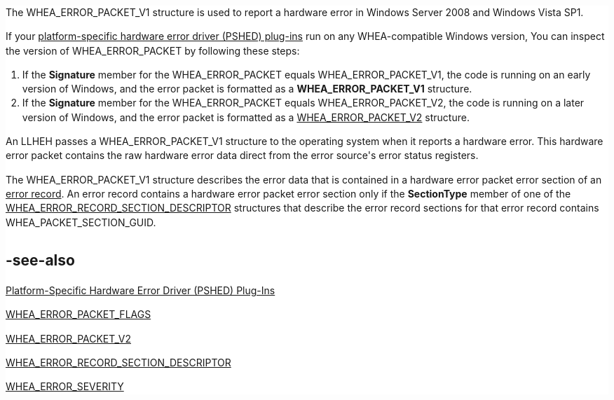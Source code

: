 

The WHEA_ERROR_PACKET_V1 structure is used to report a hardware error in Windows Server 2008 and Windows Vista SP1.

If your <a href="https://msdn.microsoft.com/473d9206-9db2-4bc7-bc76-6be2fb77b20b">platform-specific hardware error driver (PSHED) plug-ins</a> run on any WHEA-compatible Windows version, You can inspect the version of WHEA_ERROR_PACKET by following these steps:

<ol>
<li>
If the <b>Signature</b> member for the WHEA_ERROR_PACKET equals WHEA_ERROR_PACKET_V1, the code is running on an early version of Windows, and the error packet is formatted as a <b>WHEA_ERROR_PACKET_V1</b> structure.

</li>
<li>
If the <b>Signature</b> member for the WHEA_ERROR_PACKET equals WHEA_ERROR_PACKET_V2, the code is running on a later version of Windows, and the error packet is formatted as a <a href="https://msdn.microsoft.com/library/windows/hardware/ff560480">WHEA_ERROR_PACKET_V2</a> structure.

</li>
</ol>
An LLHEH passes a WHEA_ERROR_PACKET_V1 structure to the operating system when it reports a hardware error. This hardware error packet contains the raw hardware error data direct from the error source's error status registers.

The WHEA_ERROR_PACKET_V1 structure describes the error data that is contained in a hardware error packet error section of an <a href="https://msdn.microsoft.com/080da29a-b5cb-45a5-848d-048d9612ee2a">error record</a>. An error record contains a hardware error packet error section only if the  <b>SectionType</b> member of one of the <a href="https://msdn.microsoft.com/library/windows/hardware/ff560496">WHEA_ERROR_RECORD_SECTION_DESCRIPTOR</a> structures that describe the error record sections for that error record contains WHEA_PACKET_SECTION_GUID.




## -see-also




<a href="https://msdn.microsoft.com/473d9206-9db2-4bc7-bc76-6be2fb77b20b">Platform-Specific Hardware Error Driver (PSHED) Plug-Ins</a>



<a href="https://msdn.microsoft.com/library/windows/hardware/ff560472">WHEA_ERROR_PACKET_FLAGS</a>



<a href="https://msdn.microsoft.com/library/windows/hardware/ff560480">WHEA_ERROR_PACKET_V2</a>



<a href="https://msdn.microsoft.com/library/windows/hardware/ff560496">WHEA_ERROR_RECORD_SECTION_DESCRIPTOR</a>



<a href="https://msdn.microsoft.com/library/windows/hardware/ff560503">WHEA_ERROR_SEVERITY</a>

